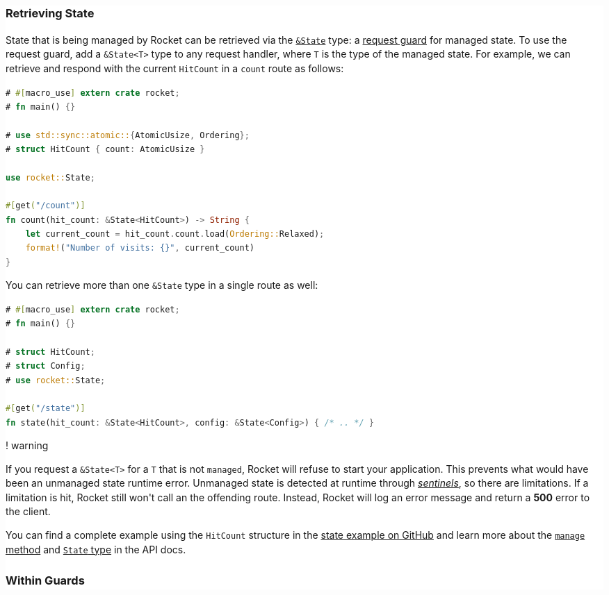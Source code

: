 ### Retrieving State

State that is being managed by Rocket can be retrieved via the
[`&State`](@api/rocket/struct.State.html) type: a [request
guard](../requests/#request-guards) for managed state. To use the request guard,
add a `&State<T>` type to any request handler, where `T` is the type of the
managed state. For example, we can retrieve and respond with the current
`HitCount` in a `count` route as follows:

```rust
# #[macro_use] extern crate rocket;
# fn main() {}

# use std::sync::atomic::{AtomicUsize, Ordering};
# struct HitCount { count: AtomicUsize }

use rocket::State;

#[get("/count")]
fn count(hit_count: &State<HitCount>) -> String {
    let current_count = hit_count.count.load(Ordering::Relaxed);
    format!("Number of visits: {}", current_count)
}
```

You can retrieve more than one `&State` type in a single route as well:

```rust
# #[macro_use] extern crate rocket;
# fn main() {}

# struct HitCount;
# struct Config;
# use rocket::State;

#[get("/state")]
fn state(hit_count: &State<HitCount>, config: &State<Config>) { /* .. */ }
```

! warning

  If you request a `&State<T>` for a `T` that is not `managed`, Rocket will
  refuse to start your application. This prevents what would have been an
  unmanaged state runtime error. Unmanaged state is detected at runtime through
  [_sentinels_](@api/rocket/trait.Sentinel.html), so there are limitations. If a
  limitation is hit, Rocket still won't call an the offending route. Instead,
  Rocket will log an error message and return a **500** error to the client.

You can find a complete example using the `HitCount` structure in the [state
example on GitHub](@example/state) and learn more about the [`manage`
method](@api/rocket/struct.Rocket.html#method.manage) and [`State`
type](@api/rocket/struct.State.html) in the API docs.

### Within Guards


[`Request::guard()`]: @api/rocket/struct.Request.html#method.guard
[`Rocket::state()`]: @api/rocket/struct.Rocket.html#method.state
[`FromRequest` request-local state]: @api/rocket/request/trait.FromRequest.html#request-local-state
[`Fairing`]: @api/rocket/fairing/trait.Fairing.html#request-local-state
[`r2d2`]: https://crates.io/crates/r2d2
[Diesel]: https://diesel.rs
[`rusqlite::Connection`]: https://docs.rs/rusqlite/0.23.0/rusqlite/struct.Connection.html
[`diesel::SqliteConnection`]: https://docs.diesel.rs/diesel/prelude/struct.SqliteConnection.html
[`postgres::Client`]: https://docs.rs/postgres/0.19/postgres/struct.Client.html
[`diesel::PgConnection`]: https://docs.diesel.rs/diesel/pg/struct.PgConnection.html
[`diesel::MysqlConnection`]: https://docs.diesel.rs/diesel/mysql/struct.MysqlConnection.html
[`Rusqlite`]: https://github.com/jgallagher/rusqlite
[Rust-Postgres]: https://github.com/sfackler/rust-postgres
[`diesel::PgConnection`]: https://docs.diesel.rs/diesel/pg/struct.PgConnection.html
[`memcache`]: https://github.com/aisk/rust-memcache
[`memcache::Client`]: https://docs.rs/memcache/0.15/memcache/struct.Client.html
[`rocket_sync_db_pools`]: @api/rocket_sync_db_pools/index.html